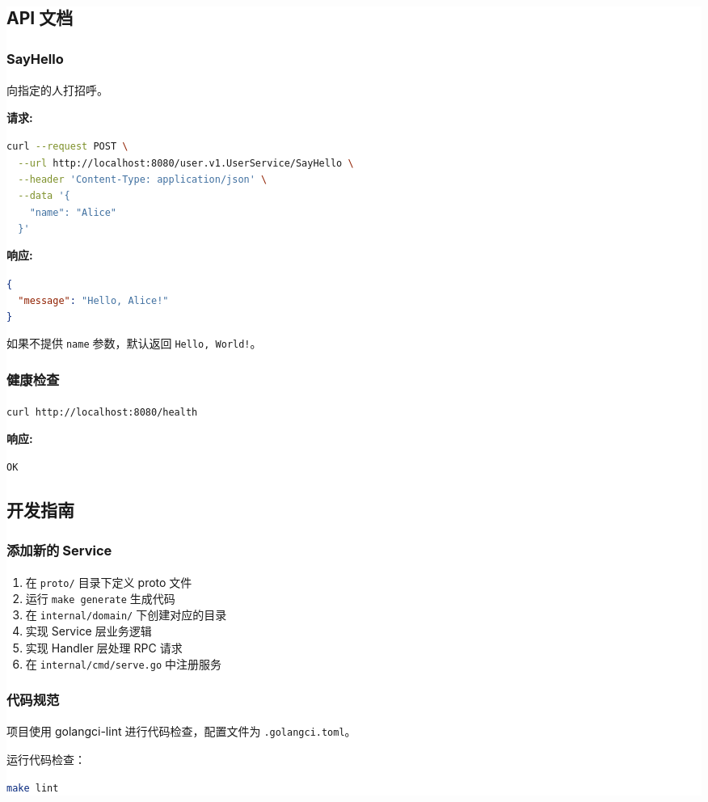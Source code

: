## API 文档

### SayHello

向指定的人打招呼。

**请求:**
```bash
curl --request POST \
  --url http://localhost:8080/user.v1.UserService/SayHello \
  --header 'Content-Type: application/json' \
  --data '{
    "name": "Alice"
  }'
```

**响应:**
```json
{
  "message": "Hello, Alice!"
}
```

如果不提供 `name` 参数，默认返回 `Hello, World!`。

### 健康检查

```bash
curl http://localhost:8080/health
```

**响应:**
```
OK
```

## 开发指南

### 添加新的 Service

1. 在 `proto/` 目录下定义 proto 文件
2. 运行 `make generate` 生成代码
3. 在 `internal/domain/` 下创建对应的目录
4. 实现 Service 层业务逻辑
5. 实现 Handler 层处理 RPC 请求
6. 在 `internal/cmd/serve.go` 中注册服务

### 代码规范

项目使用 golangci-lint 进行代码检查，配置文件为 `.golangci.toml`。

运行代码检查：
```bash
make lint
```
